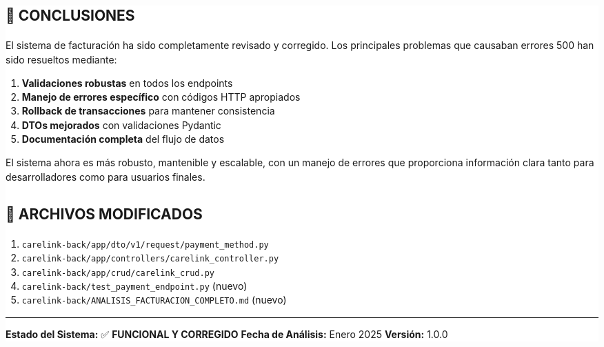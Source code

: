 ## 📝 **CONCLUSIONES**

El sistema de facturación ha sido completamente revisado y corregido. Los principales problemas que causaban errores 500 han sido resueltos mediante:

1. **Validaciones robustas** en todos los endpoints
2. **Manejo de errores específico** con códigos HTTP apropiados
3. **Rollback de transacciones** para mantener consistencia
4. **DTOs mejorados** con validaciones Pydantic
5. **Documentación completa** del flujo de datos

El sistema ahora es más robusto, mantenible y escalable, con un manejo de errores que proporciona información clara tanto para desarrolladores como para usuarios finales.

## 🔗 **ARCHIVOS MODIFICADOS**

1. `carelink-back/app/dto/v1/request/payment_method.py`
2. `carelink-back/app/controllers/carelink_controller.py`
3. `carelink-back/app/crud/carelink_crud.py`
4. `carelink-back/test_payment_endpoint.py` (nuevo)
5. `carelink-back/ANALISIS_FACTURACION_COMPLETO.md` (nuevo)

---

**Estado del Sistema:** ✅ **FUNCIONAL Y CORREGIDO**
**Fecha de Análisis:** Enero 2025
**Versión:** 1.0.0
